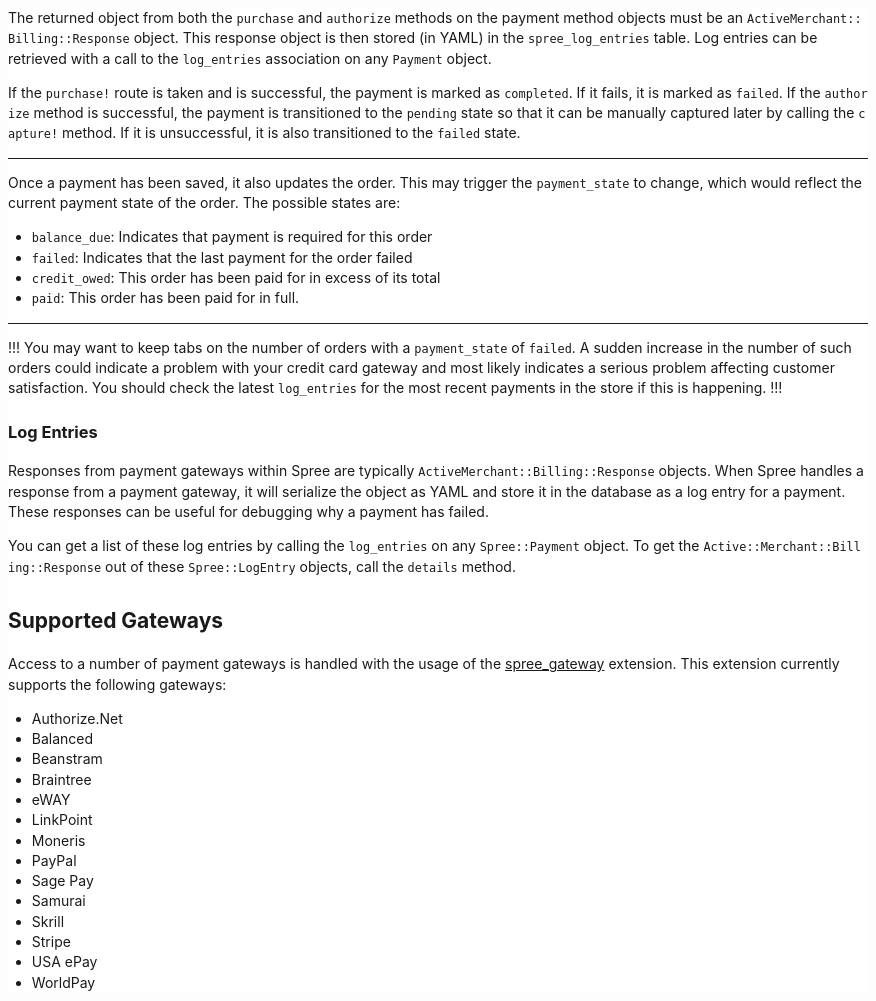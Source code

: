 The returned object from both the `purchase` and `authorize` methods on the payment method objects must be an `ActiveMerchant::Billing::Response` object. This response object is then stored (in YAML) in the `spree_log_entries` table. Log entries can be retrieved with a call to the `log_entries` association on any `Payment` object.

If the `purchase!` route is taken and is successful, the payment is marked as `completed`. If it fails, it is marked as `failed`. If the `authorize` method is successful, the payment is transitioned to the `pending` state so that it can be manually captured later by calling the `capture!` method. If it is unsuccessful, it is also transitioned to the `failed` state.

***
Once a payment has been saved, it also updates the order. This may trigger the `payment_state` to change, which would reflect the current payment state of the order. The possible states are:

* `balance_due`: Indicates that payment is required for this order
* `failed`: Indicates that the last payment for the order failed
* `credit_owed`: This order has been paid for in excess of its total
* `paid`: This order has been paid for in full.
***

!!!
You may want to keep tabs on the number of orders with a `payment_state` of `failed`. A sudden increase in the number of such orders could indicate a problem with your credit card gateway and most likely indicates a serious problem affecting customer satisfaction. You should check the latest `log_entries` for the most recent payments in the store if this is happening.
!!!

### Log Entries

Responses from payment gateways within Spree are typically `ActiveMerchant::Billing::Response` objects. When Spree handles a response from a payment gateway, it will serialize the object as YAML and store it in the database as a log entry for a payment. These responses can be useful for debugging why a payment has failed.

You can get a list of these log entries by calling the `log_entries` on any `Spree::Payment` object. To get the `Active::Merchant::Billing::Response` out of these `Spree::LogEntry` objects, call the `details` method.

## Supported Gateways

Access to a number of payment gateways is handled with the usage of the [spree_gateway](https://github.com/spree/spree_gateway) extension. This extension currently supports the following gateways:

* Authorize.Net
* Balanced
* Beanstram
* Braintree
* eWAY
* LinkPoint
* Moneris
* PayPal
* Sage Pay
* Samurai
* Skrill
* Stripe
* USA ePay
* WorldPay

